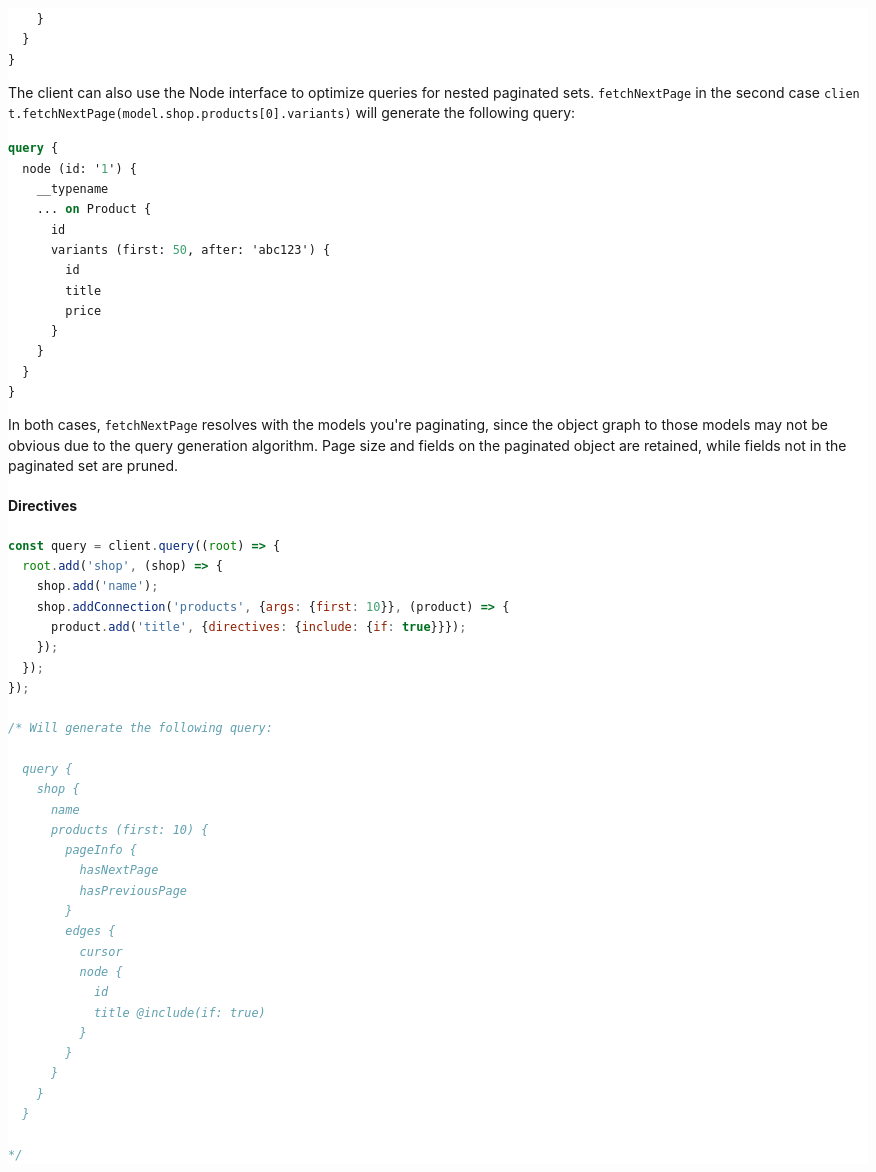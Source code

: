 ```graphql
    }
  }
}
```

The client can also use the Node interface to optimize queries for nested
paginated sets. `fetchNextPage` in the second case
`client.fetchNextPage(model.shop.products[0].variants)` will generate the
following query:

```graphql
query {
  node (id: '1') {
    __typename
    ... on Product {
      id
      variants (first: 50, after: 'abc123') {
        id
        title
        price
      }
    }
  }
}
```

In both cases, `fetchNextPage` resolves with the models you're paginating, since
the object graph to those models may not be obvious due to the query generation
algorithm. Page size and fields on the paginated object are retained, while
fields not in the paginated set are pruned.

#### Directives

```javascript
const query = client.query((root) => {
  root.add('shop', (shop) => {
    shop.add('name');
    shop.addConnection('products', {args: {first: 10}}, (product) => {
      product.add('title', {directives: {include: {if: true}}});
    });
  });
});

/* Will generate the following query:

  query {
    shop {
      name
      products (first: 10) {
        pageInfo {
          hasNextPage
          hasPreviousPage
        }
        edges {
          cursor
          node {
            id
            title @include(if: true)
          }
        }
      }
    }
  }

*/
```